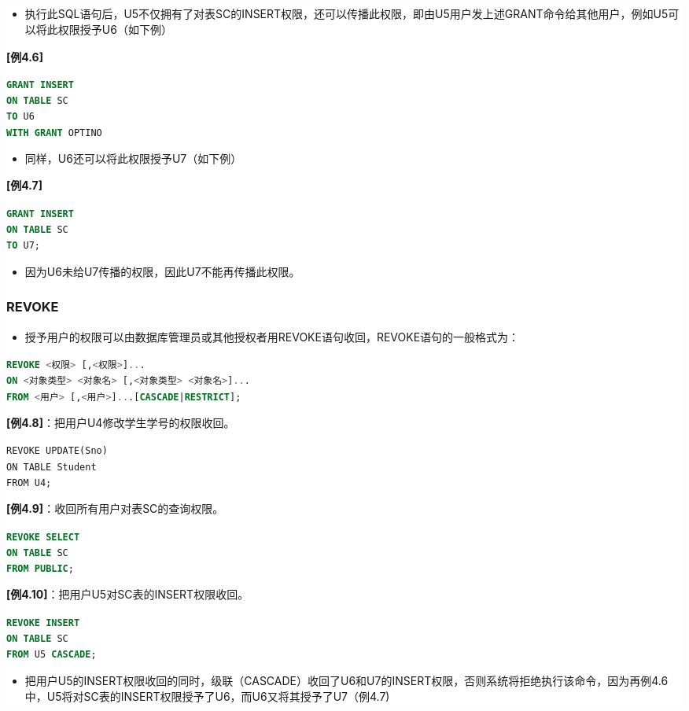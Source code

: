 - 执行此SQL语句后，U5不仅拥有了对表SC的INSERT权限，还可以传播此权限，即由U5用户发上述GRANT命令给其他用户，例如U5可以将此权限授予U6（如下例）

**[例4.6]**

```sql
GRANT INSERT
ON TABLE SC
TO U6
WITH GRANT OPTINO
```

- 同样，U6还可以将此权限授予U7（如下例）

**[例4.7]**

```sql
GRANT INSERT
ON TABLE SC
TO U7;
```

- 因为U6未给U7传播的权限，因此U7不能再传播此权限。

### REVOKE

- 授予用户的权限可以由数据库管理员或其他授权者用REVOKE语句收回，REVOKE语句的一般格式为：

```sql
REVOKE <权限> [,<权限>]...
ON <对象类型> <对象名> [,<对象类型> <对象名>]...
FROM <用户> [,<用户>]...[CASCADE|RESTRICT];
```

**[例4.8]**：把用户U4修改学生学号的权限收回。

```mssql
REVOKE UPDATE(Sno)
ON TABLE Student
FROM U4;
```

**[例4.9]**：收回所有用户对表SC的查询权限。

```sql
REVOKE SELECT
ON TABLE SC
FROM PUBLIC;
```

**[例4.10]**：把用户U5对SC表的INSERT权限收回。

```sql
REVOKE INSERT
ON TABLE SC
FROM U5 CASCADE;
```

- 把用户U5的INSERT权限收回的同时，级联（CASCADE）收回了U6和U7的INSERT权限，否则系统将拒绝执行该命令，因为再例4.6中，U5将对SC表的INSERT权限授予了U6，而U6又将其授予了U7（例4.7)
